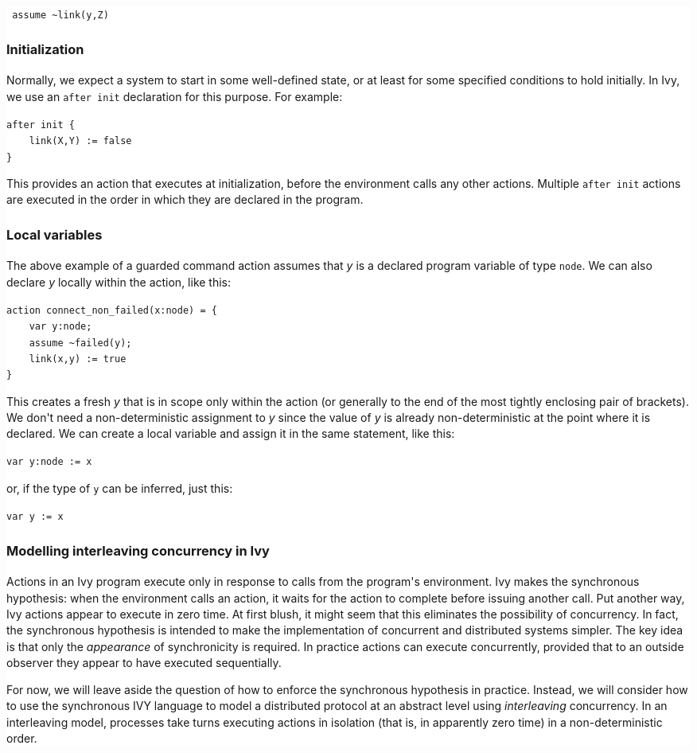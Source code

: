      assume ~link(y,Z)

[fv]: https://en.wikipedia.org/wiki/Free_variables_and_bound_variables

### Initialization

Normally, we expect a system to start in some well-defined state, or
at least for some specified conditions to hold initially. In Ivy, we use an
`after init` declaration for this purpose. For example:

    after init {
        link(X,Y) := false
    }

This provides an action that executes at initialization, before the
environment calls any other actions. Multiple `after init` actions are
executed in the order in which they are declared in the program.


### Local variables

The above example of a guarded command action assumes that *y* is a
declared program variable of type `node`. We can also declare *y* locally
within the action, like this:

    action connect_non_failed(x:node) = {
        var y:node;
        assume ~failed(y);
        link(x,y) := true
    }

This creates a fresh *y* that is in scope only within the action (or generally to the
end of the most tightly enclosing pair of brackets). We don't need a non-deterministic assignment
to *y* since the value of *y* is already non-deterministic at the point where it is declared.
We can create a local variable and assign it in the same statement, like this:

    var y:node := x

or, if the type of `y` can be inferred, just this:

    var y := x


### Modelling interleaving concurrency in Ivy

Actions in an Ivy program execute only in response to calls from the
program's environment. Ivy makes the synchronous hypothesis: when the
environment calls an action, it waits for the action to complete
before issuing another call. Put another way, Ivy actions appear to
execute in zero time. At first blush, it might seem that this
eliminates the possibility of concurrency. In fact, the synchronous
hypothesis is intended to make the implementation of concurrent and
distributed systems simpler. The key idea is that only the
*appearance* of synchronicity is required. In practice actions can
execute concurrently, provided that to an outside observer they appear
to have executed sequentially.

For now, we will leave aside the question of how to enforce the
synchronous hypothesis in practice. Instead, we will consider how to
use the synchronous IVY language to model a distributed protocol at an
abstract level using *interleaving* concurrency. In an interleaving
model, processes take turns executing actions in isolation (that is,
in apparently zero time) in a non-deterministic order. 


[al]: http://alloy.mit.edu/alloy/
[pl]: https://en.wikipedia.org/wiki/Prolog
[cbv]: https://en.wikipedia.org/wiki/Evaluation_strategy#Call_by_value
[cpl]: https://en.wikipedia.org/wiki/C_(programming_language)
[fol]: https://en.wikipedia.org/wiki/First-order_logic
